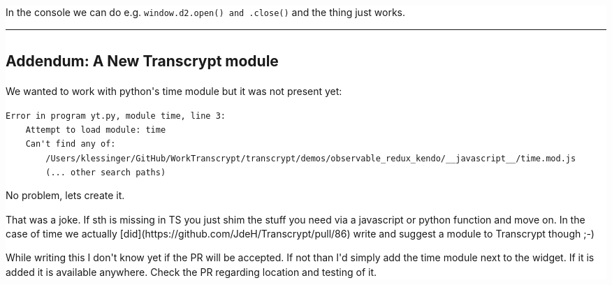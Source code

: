 In the console we can do e.g. `window.d2.open() and .close()` and the thing just works.

----

## Addendum: A New Transcrypt module

We wanted to work with python's time module but it was not present yet:

```
Error in program yt.py, module time, line 3:
	Attempt to load module: time
	Can't find any of:
		/Users/klessinger/GitHub/WorkTranscrypt/transcrypt/demos/observable_redux_kendo/__javascript__/time.mod.js
		(... other search paths)
```

No problem, lets create it.

<note>
That was a joke. If sth is missing in TS you just shim the stuff you need via a javascript or python function and move on. In the case of time we actually [did](https://github.com/JdeH/Transcrypt/pull/86) write and suggest a module to Transcrypt though ;-)
</note>


While writing this I don't know yet if the PR will be accepted. If not than I'd simply add the time module next to the widget. If it is added it is available anywhere. Check the PR regarding location and testing of it.

